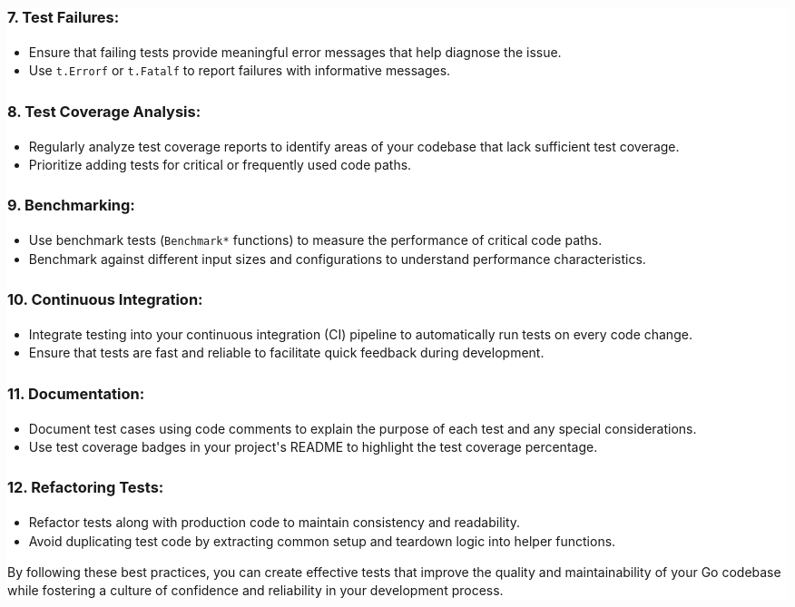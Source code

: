 ### 7. Test Failures:

- Ensure that failing tests provide meaningful error messages that help diagnose the issue.
- Use `t.Errorf` or `t.Fatalf` to report failures with informative messages.

### 8. Test Coverage Analysis:

- Regularly analyze test coverage reports to identify areas of your codebase that lack sufficient test coverage.
- Prioritize adding tests for critical or frequently used code paths.

### 9. Benchmarking:

- Use benchmark tests (`Benchmark*` functions) to measure the performance of critical code paths.
- Benchmark against different input sizes and configurations to understand performance characteristics.

### 10. Continuous Integration:

- Integrate testing into your continuous integration (CI) pipeline to automatically run tests on every code change.
- Ensure that tests are fast and reliable to facilitate quick feedback during development.

### 11. Documentation:

- Document test cases using code comments to explain the purpose of each test and any special considerations.
- Use test coverage badges in your project's README to highlight the test coverage percentage.

### 12. Refactoring Tests:

- Refactor tests along with production code to maintain consistency and readability.
- Avoid duplicating test code by extracting common setup and teardown logic into helper functions.

By following these best practices, you can create effective tests that improve the quality and maintainability of your Go codebase while fostering a culture of confidence and reliability in your development process.
